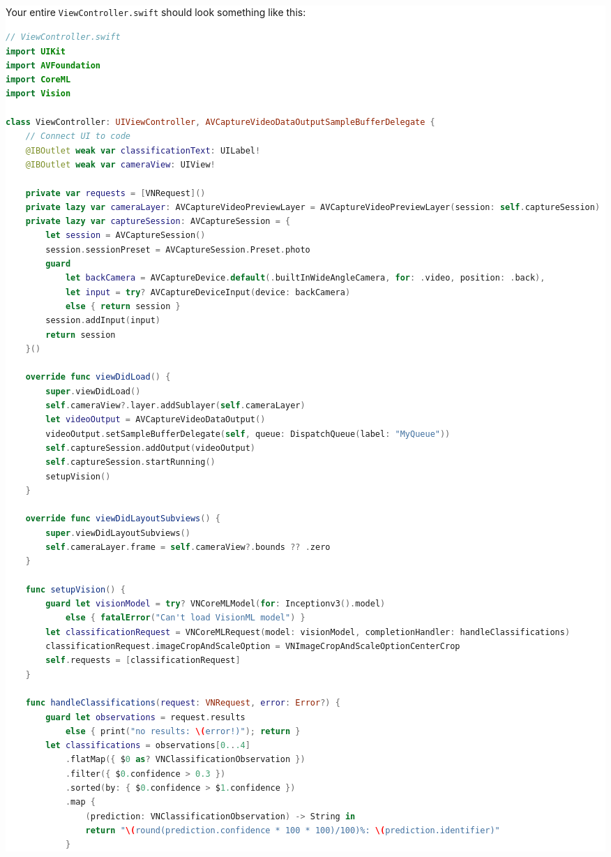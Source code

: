 Your entire `ViewController.swift` should look something like this:

```swift
// ViewController.swift
import UIKit
import AVFoundation
import CoreML
import Vision

class ViewController: UIViewController, AVCaptureVideoDataOutputSampleBufferDelegate {
    // Connect UI to code
    @IBOutlet weak var classificationText: UILabel!
    @IBOutlet weak var cameraView: UIView!

    private var requests = [VNRequest]()
    private lazy var cameraLayer: AVCaptureVideoPreviewLayer = AVCaptureVideoPreviewLayer(session: self.captureSession)
    private lazy var captureSession: AVCaptureSession = {
        let session = AVCaptureSession()
        session.sessionPreset = AVCaptureSession.Preset.photo
        guard
            let backCamera = AVCaptureDevice.default(.builtInWideAngleCamera, for: .video, position: .back),
            let input = try? AVCaptureDeviceInput(device: backCamera)
            else { return session }
        session.addInput(input)
        return session
    }()

    override func viewDidLoad() {
        super.viewDidLoad()
        self.cameraView?.layer.addSublayer(self.cameraLayer)
        let videoOutput = AVCaptureVideoDataOutput()
        videoOutput.setSampleBufferDelegate(self, queue: DispatchQueue(label: "MyQueue"))
        self.captureSession.addOutput(videoOutput)
        self.captureSession.startRunning()
        setupVision()
    }

    override func viewDidLayoutSubviews() {
        super.viewDidLayoutSubviews()
        self.cameraLayer.frame = self.cameraView?.bounds ?? .zero
    }

    func setupVision() {
        guard let visionModel = try? VNCoreMLModel(for: Inceptionv3().model)
            else { fatalError("Can't load VisionML model") }
        let classificationRequest = VNCoreMLRequest(model: visionModel, completionHandler: handleClassifications)
        classificationRequest.imageCropAndScaleOption = VNImageCropAndScaleOptionCenterCrop
        self.requests = [classificationRequest]
    }

    func handleClassifications(request: VNRequest, error: Error?) {
        guard let observations = request.results
            else { print("no results: \(error!)"); return }
        let classifications = observations[0...4]
            .flatMap({ $0 as? VNClassificationObservation })
            .filter({ $0.confidence > 0.3 })
            .sorted(by: { $0.confidence > $1.confidence })
            .map {
                (prediction: VNClassificationObservation) -> String in
                return "\(round(prediction.confidence * 100 * 100)/100)%: \(prediction.identifier)"
            }
```